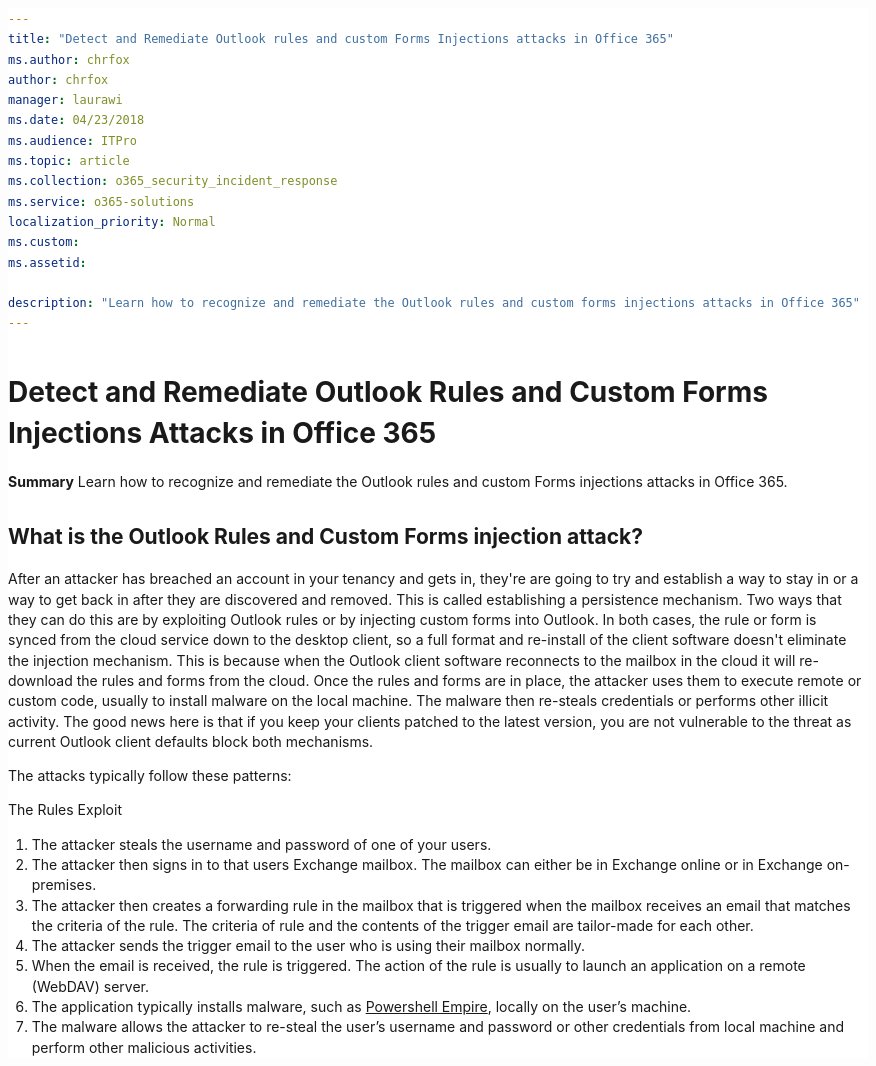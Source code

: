 ```yaml
---
title: "Detect and Remediate Outlook rules and custom Forms Injections attacks in Office 365"
ms.author: chrfox
author: chrfox
manager: laurawi
ms.date: 04/23/2018
ms.audience: ITPro
ms.topic: article
ms.collection: o365_security_incident_response
ms.service: o365-solutions
localization_priority: Normal
ms.custom: 
ms.assetid:

description: "Learn how to recognize and remediate the Outlook rules and custom forms injections attacks in Office 365"
---
```

# Detect and Remediate Outlook Rules and Custom Forms Injections Attacks in Office 365

**Summary** Learn how to recognize and remediate the Outlook rules and custom Forms injections attacks in Office 365.

## What is the Outlook Rules and Custom Forms injection attack?
After an attacker has breached an account in your tenancy and gets in, they're are going to try and establish a way to stay in or a way to get back in after they are discovered and removed. This is called establishing a persistence mechanism. Two ways that they can do this are by exploiting Outlook rules or by injecting custom forms into Outlook.
In both cases, the rule or form is synced from the cloud service down to the desktop client, so a full format and re-install of the client software doesn't eliminate the injection mechanism. This is because when the Outlook client software reconnects to the mailbox in the cloud it will re-download the rules and forms from the cloud. Once the rules and forms are in place, the attacker uses them to execute remote or custom code, usually to install malware on the local machine. The malware then re-steals credentials or performs other illicit activity. 
The good news here is that if you keep your clients patched to the latest version, you are not vulnerable to the threat as current Outlook client defaults block both mechanisms. 

The attacks typically follow these patterns:

The Rules Exploit
1. The attacker steals the username and password of one of your users.
2. The attacker then signs in to that users Exchange mailbox. The mailbox can either be in Exchange online or in Exchange on-premises.
3. The attacker then creates a forwarding rule in the mailbox that is triggered when the mailbox receives an email that matches the criteria of the rule. The criteria of rule and the contents of the trigger email are tailor-made for each other.
4. The attacker sends the trigger email to the user who is using their mailbox normally.
5. When the email is received, the rule is triggered. The action of the rule is usually to launch an application on a remote (WebDAV) server.
6. The application typically installs malware, such as [Powershell Empire](https://www.powershellempire.com/), locally on the user’s machine.
7. The malware allows the attacker to re-steal the user’s username and password or other credentials from local machine and perform other malicious activities.
